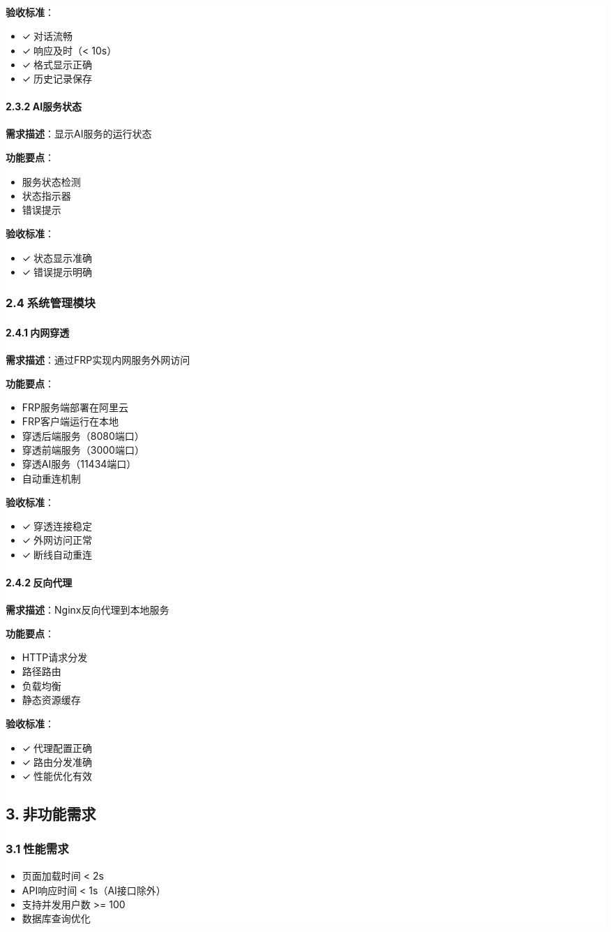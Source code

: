 **验收标准**：
- ✓ 对话流畅
- ✓ 响应及时（< 10s）
- ✓ 格式显示正确
- ✓ 历史记录保存

#### 2.3.2 AI服务状态
**需求描述**：显示AI服务的运行状态

**功能要点**：
- 服务状态检测
- 状态指示器
- 错误提示

**验收标准**：
- ✓ 状态显示准确
- ✓ 错误提示明确

### 2.4 系统管理模块

#### 2.4.1 内网穿透
**需求描述**：通过FRP实现内网服务外网访问

**功能要点**：
- FRP服务端部署在阿里云
- FRP客户端运行在本地
- 穿透后端服务（8080端口）
- 穿透前端服务（3000端口）
- 穿透AI服务（11434端口）
- 自动重连机制

**验收标准**：
- ✓ 穿透连接稳定
- ✓ 外网访问正常
- ✓ 断线自动重连

#### 2.4.2 反向代理
**需求描述**：Nginx反向代理到本地服务

**功能要点**：
- HTTP请求分发
- 路径路由
- 负载均衡
- 静态资源缓存

**验收标准**：
- ✓ 代理配置正确
- ✓ 路由分发准确
- ✓ 性能优化有效

## 3. 非功能需求

### 3.1 性能需求
- 页面加载时间 < 2s
- API响应时间 < 1s（AI接口除外）
- 支持并发用户数 >= 100
- 数据库查询优化
